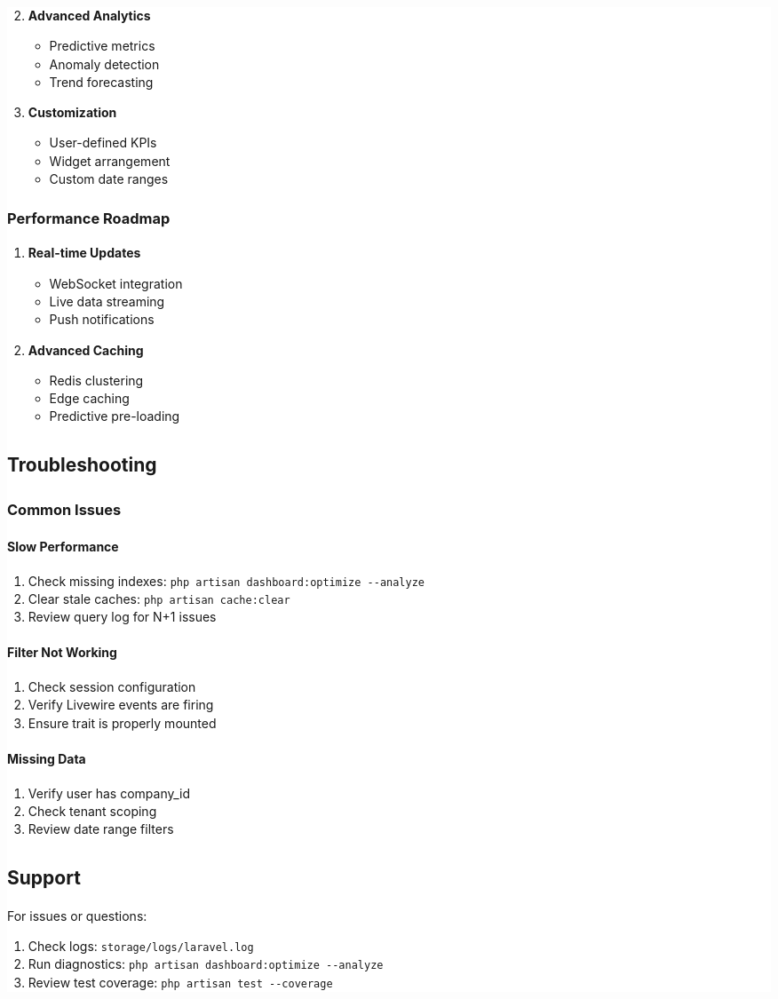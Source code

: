 2. **Advanced Analytics**
   - Predictive metrics
   - Anomaly detection
   - Trend forecasting

3. **Customization**
   - User-defined KPIs
   - Widget arrangement
   - Custom date ranges

### Performance Roadmap
1. **Real-time Updates**
   - WebSocket integration
   - Live data streaming
   - Push notifications

2. **Advanced Caching**
   - Redis clustering
   - Edge caching
   - Predictive pre-loading

## Troubleshooting

### Common Issues

#### Slow Performance
1. Check missing indexes: `php artisan dashboard:optimize --analyze`
2. Clear stale caches: `php artisan cache:clear`
3. Review query log for N+1 issues

#### Filter Not Working
1. Check session configuration
2. Verify Livewire events are firing
3. Ensure trait is properly mounted

#### Missing Data
1. Verify user has company_id
2. Check tenant scoping
3. Review date range filters

## Support

For issues or questions:
1. Check logs: `storage/logs/laravel.log`
2. Run diagnostics: `php artisan dashboard:optimize --analyze`
3. Review test coverage: `php artisan test --coverage`